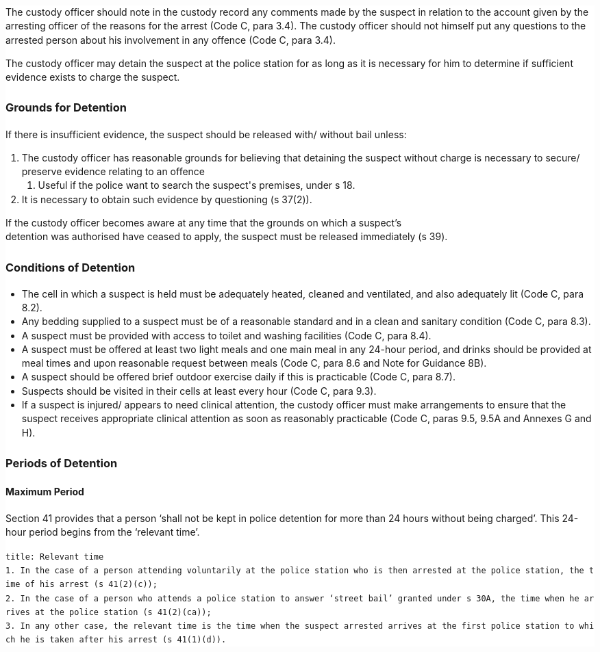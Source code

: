 The custody officer should note in the custody record any comments made by the suspect in relation to the account given by the arresting officer of the reasons for the arrest (Code C, para 3.4). The custody officer should not himself put any questions to the arrested person about his involvement in any offence (Code C, para 3.4).

The custody officer may detain the suspect at the police station for as long as it is necessary for him to determine if sufficient evidence exists to charge the suspect.

### Grounds for Detention

If there is insufficient evidence, the suspect should be released with/ without bail unless:

1. The custody officer has reasonable grounds for believing that detaining the suspect without charge is necessary to secure/ preserve evidence relating to an offence
	1. Useful if the police want to search the suspect's premises, under s 18.
2. It is necessary to obtain such evidence by questioning (s 37(2)).

If the custody officer becomes aware at any time that the grounds on which a suspect’s  
detention was authorised have ceased to apply, the suspect must be released immediately (s 39).

### Conditions of Detention

- The cell in which a suspect is held must be adequately heated, cleaned and ventilated, and also adequately lit (Code C, para 8.2).
- Any bedding supplied to a suspect must be of a reasonable standard and in a clean and sanitary condition (Code C, para 8.3).
- A suspect must be provided with access to toilet and washing facilities (Code C, para 8.4).
- A suspect must be offered at least two light meals and one main meal in any 24-hour period, and drinks should be provided at meal times and upon reasonable request between meals (Code C, para 8.6 and Note for Guidance 8B).
- A suspect should be offered brief outdoor exercise daily if this is practicable (Code C, para 8.7).
- Suspects should be visited in their cells at least every hour (Code C, para 9.3).
- If a suspect is injured/ appears to need clinical attention, the custody officer must make arrangements to ensure that the suspect receives appropriate clinical attention as soon as reasonably practicable (Code C, paras 9.5, 9.5A and Annexes G and H).

### Periods of Detention

#### Maximum Period

Section 41 provides that a person ‘shall not be kept in police detention for more than 24 hours without being charged’. This 24-hour period begins from the ‘relevant time’.

```ad-defn
title: Relevant time
1. In the case of a person attending voluntarily at the police station who is then arrested at the police station, the time of his arrest (s 41(2)(c));
2. In the case of a person who attends a police station to answer ‘street bail’ granted under s 30A, the time when he arrives at the police station (s 41(2)(ca));
3. In any other case, the relevant time is the time when the suspect arrested arrives at the first police station to which he is taken after his arrest (s 41(1)(d)).
```
